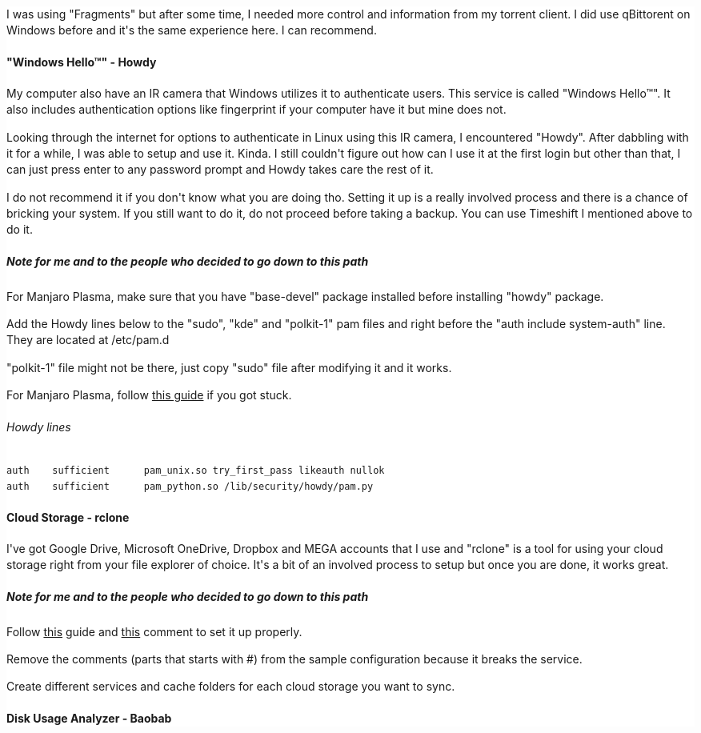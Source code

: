 I was using "Fragments" but after some time, I needed more control and information from my torrent client. I did use qBittorent on Windows before and it's the same experience here. I can recommend.

#### "Windows Hello™" - Howdy

My computer also have an IR camera that Windows utilizes it to authenticate users. This service is called "Windows Hello™". It also includes authentication options like fingerprint if your computer have it but mine does not.

Looking through the internet for options to authenticate in Linux using this IR camera, I encountered "Howdy". After dabbling with it for a while, I was able to setup and use it. Kinda. I still couldn't figure out how can I use it at the first login but other than that, I can just press enter to any password prompt and Howdy takes care the rest of it.

I do not recommend it if you don't know what you are doing tho. Setting it up is a really involved process and there is a chance of bricking your system. If you still want to do it, do not proceed before taking a backup. You can use Timeshift I mentioned above to do it.

##### Note for me and to the people who decided to go down to this path

For Manjaro Plasma, make sure that you have "base-devel" package installed before installing "howdy" package.

Add the Howdy lines below to the "sudo", "kde" and "polkit-1" pam files and right before the "auth include system-auth" line. They are located at /etc/pam.d

"polkit-1" file might not be there, just copy "sudo" file after modifying it and it works.

For Manjaro Plasma, follow [this guide](https://gist.github.com/pastleo/76597c6ae8f95bb02982fea6df3a3ade) if you got stuck.

###### Howdy lines

```sh
auth    sufficient      pam_unix.so try_first_pass likeauth nullok
auth    sufficient      pam_python.so /lib/security/howdy/pam.py
```

#### Cloud Storage - rclone

I've got Google Drive, Microsoft OneDrive, Dropbox and MEGA accounts that I use and "rclone" is a tool for using your cloud storage right from your file explorer of choice. It's a bit of an involved process to setup but once you are done, it works great.

##### Note for me and to the people who decided to go down to this path

Follow [this](https://gist.github.com/Gyarbij/4dc1fe668b6e7d804b490bebddd3ac80) guide and [this](https://github.com/tynor88/docker-rclone-mount/issues/2#issuecomment-470129261) comment to set it up properly.

Remove the comments (parts that starts with #) from the sample configuration because it breaks the service.

Create different services and cache folders for each cloud storage you want to sync.

#### Disk Usage Analyzer - Baobab
